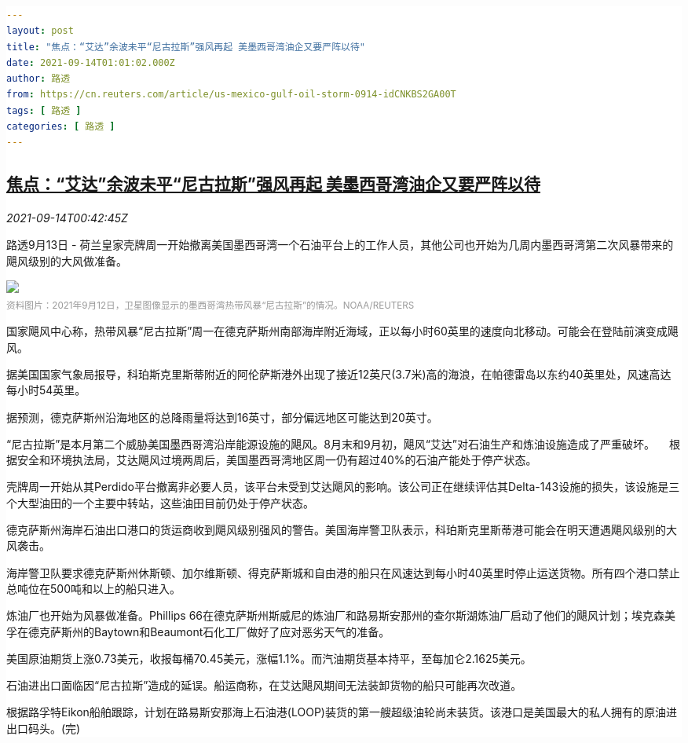 ```yaml
---
layout: post
title: "焦点：“艾达”余波未平“尼古拉斯”强风再起 美墨西哥湾油企又要严阵以待"
date: 2021-09-14T01:01:02.000Z
author: 路透
from: https://cn.reuters.com/article/us-mexico-gulf-oil-storm-0914-idCNKBS2GA00T
tags: [ 路透 ]
categories: [ 路透 ]
---
```


[焦点：“艾达”余波未平“尼古拉斯”强风再起 美墨西哥湾油企又要严阵以待](https://cn.reuters.com/article/us-mexico-gulf-oil-storm-0914-idCNKBS2GA00T)
------

<div>
<div><i>2021-09-14T00:42:45Z</i></div><p>路透9月13日 - 荷兰皇家壳牌周一开始撤离美国墨西哥湾一个石油平台上的工作人员，其他公司也开始为几周内墨西哥湾第二次风暴带来的飓风级别的大风做准备。 　</p><img src="https://static.reuters.com/resources/r/?m=02&d=20210914&t=2&i=1574719360&r=LYNXMPEH8D00I" width="100%"><div><small style="color: #999;">资料图片：2021年9月12日，卫星图像显示的墨西哥湾热带风暴“尼古拉斯”的情况。NOAA/REUTERS</small></div><p>国家飓风中心称，热带风暴“尼古拉斯”周一在德克萨斯州南部海岸附近海域，正以每小时60英里的速度向北移动。可能会在登陆前演变成飓风。</p><p>据美国国家气象局报导，科珀斯克里斯蒂附近的阿伦萨斯港外出现了接近12英尺(3.7米)高的海浪，在帕德雷岛以东约40英里处，风速高达每小时54英里。</p><p>据预测，德克萨斯州沿海地区的总降雨量将达到16英寸，部分偏远地区可能达到20英寸。</p><p>“尼古拉斯”是本月第二个威胁美国墨西哥湾沿岸能源设施的飓风。8月末和9月初，飓风“艾达”对石油生产和炼油设施造成了严重破坏。 　根据安全和环境执法局，艾达飓风过境两周后，美国墨西哥湾地区周一仍有超过40%的石油产能处于停产状态。</p><p>壳牌周一开始从其Perdido平台撤离非必要人员，该平台未受到艾达飓风的影响。该公司正在继续评估其Delta-143设施的损失，该设施是三个大型油田的一个主要中转站，这些油田目前仍处于停产状态。</p><p>德克萨斯州海岸石油出口港口的货运商收到飓风级别强风的警告。美国海岸警卫队表示，科珀斯克里斯蒂港可能会在明天遭遇飓风级别的大风袭击。</p><p>海岸警卫队要求德克萨斯州休斯顿、加尔维斯顿、得克萨斯城和自由港的船只在风速达到每小时40英里时停止运送货物。所有四个港口禁止总吨位在500吨和以上的船只进入。</p><p>炼油厂也开始为风暴做准备。Phillips 66在德克萨斯州斯威尼的炼油厂和路易斯安那州的查尔斯湖炼油厂启动了他们的飓风计划；埃克森美孚在德克萨斯州的Baytown和Beaumont石化工厂做好了应对恶劣天气的准备。</p><p>美国原油期货上涨0.73美元，收报每桶70.45美元，涨幅1.1%。而汽油期货基本持平，至每加仑2.1625美元。</p><p>石油进出口面临因“尼古拉斯”造成的延误。船运商称，在艾达飓风期间无法装卸货物的船只可能再次改道。</p><p>根据路孚特Eikon船舶跟踪，计划在路易斯安那海上石油港(LOOP)装货的第一艘超级油轮尚未装货。该港口是美国最大的私人拥有的原油进出口码头。(完)</p>
</div>
